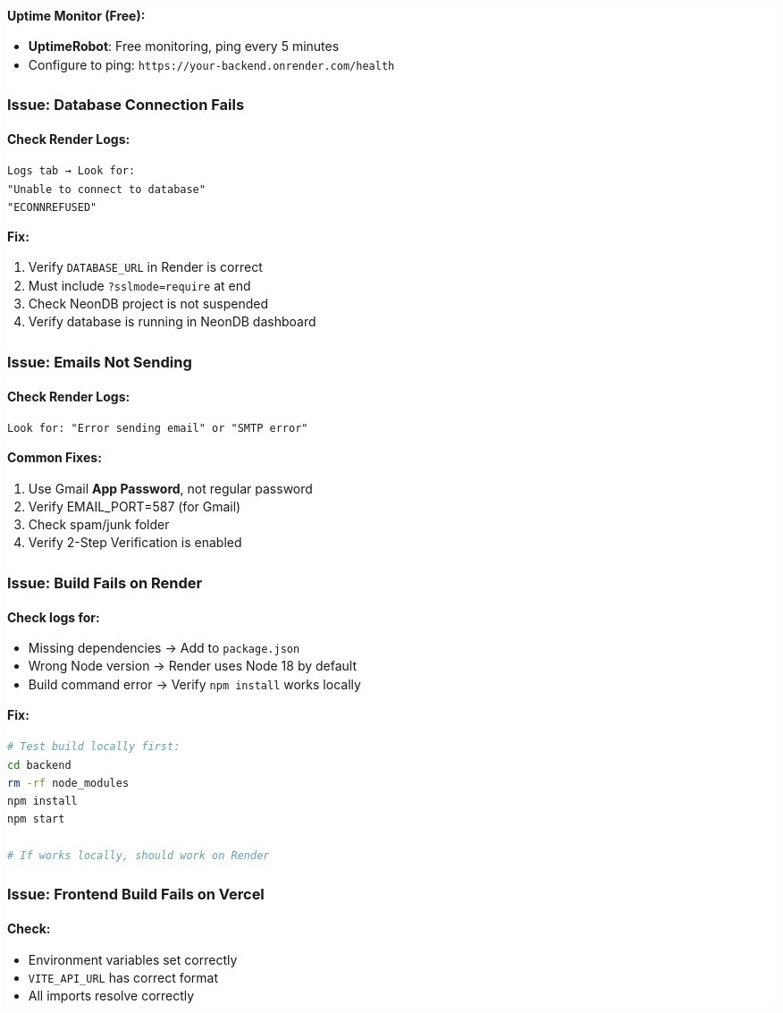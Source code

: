 **Uptime Monitor (Free):**
- **UptimeRobot**: Free monitoring, ping every 5 minutes
- Configure to ping: `https://your-backend.onrender.com/health`

### Issue: Database Connection Fails

**Check Render Logs:**
```
Logs tab → Look for:
"Unable to connect to database"
"ECONNREFUSED"
```

**Fix:**
1. Verify `DATABASE_URL` in Render is correct
2. Must include `?sslmode=require` at end
3. Check NeonDB project is not suspended
4. Verify database is running in NeonDB dashboard

### Issue: Emails Not Sending

**Check Render Logs:**
```
Look for: "Error sending email" or "SMTP error"
```

**Common Fixes:**
1. Use Gmail **App Password**, not regular password
2. Verify EMAIL_PORT=587 (for Gmail)
3. Check spam/junk folder
4. Verify 2-Step Verification is enabled

### Issue: Build Fails on Render

**Check logs for:**
- Missing dependencies → Add to `package.json`
- Wrong Node version → Render uses Node 18 by default
- Build command error → Verify `npm install` works locally

**Fix:**
```bash
# Test build locally first:
cd backend
rm -rf node_modules
npm install
npm start

# If works locally, should work on Render
```

### Issue: Frontend Build Fails on Vercel

**Check:**
- Environment variables set correctly
- `VITE_API_URL` has correct format
- All imports resolve correctly
